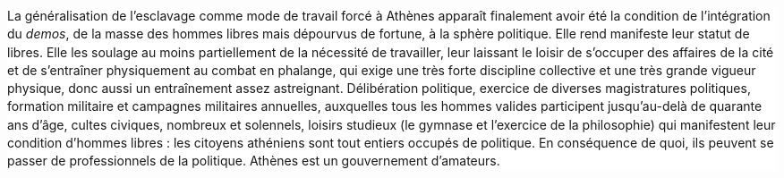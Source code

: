 La généralisation de l’esclavage comme mode de travail forcé à Athènes apparaît finalement avoir été la condition de l’intégration du _demos_, de la masse des hommes libres mais dépourvus de fortune, à la sphère politique. Elle rend manifeste leur statut de libres. Elle les soulage au moins partiellement de la nécessité de travailler, leur laissant le loisir de s’occuper des affaires de la cité et de s’entraîner physiquement au combat en phalange, qui exige une très forte discipline collective et une très grande vigueur physique, donc aussi un entraînement assez astreignant. Délibération politique, exercice de diverses magistratures politiques, formation militaire et campagnes militaires annuelles, auxquelles tous les hommes valides participent jusqu’au-delà de quarante ans d’âge, cultes civiques, nombreux et solennels, loisirs studieux (le gymnase et l’exercice de la philosophie) qui manifestent leur condition d’hommes libres : les citoyens athéniens sont tout entiers occupés de politique. En conséquence de quoi, ils peuvent se passer de professionnels de la politique. Athènes est un gouvernement d’amateurs.